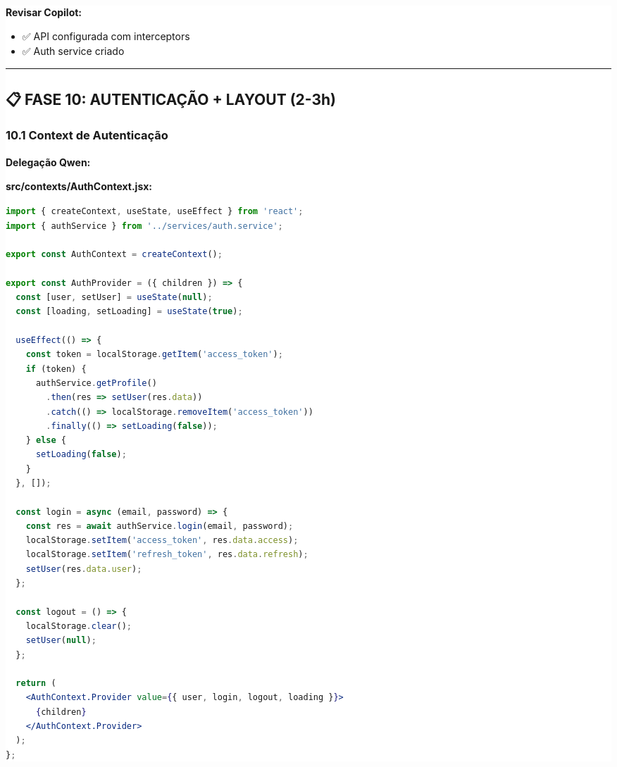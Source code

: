 **Revisar Copilot:**
- ✅ API configurada com interceptors
- ✅ Auth service criado

---

## 📋 FASE 10: AUTENTICAÇÃO + LAYOUT (2-3h)

### 10.1 Context de Autenticação
**Delegação Qwen:**

**src/contexts/AuthContext.jsx:**
```jsx
import { createContext, useState, useEffect } from 'react';
import { authService } from '../services/auth.service';

export const AuthContext = createContext();

export const AuthProvider = ({ children }) => {
  const [user, setUser] = useState(null);
  const [loading, setLoading] = useState(true);

  useEffect(() => {
    const token = localStorage.getItem('access_token');
    if (token) {
      authService.getProfile()
        .then(res => setUser(res.data))
        .catch(() => localStorage.removeItem('access_token'))
        .finally(() => setLoading(false));
    } else {
      setLoading(false);
    }
  }, []);

  const login = async (email, password) => {
    const res = await authService.login(email, password);
    localStorage.setItem('access_token', res.data.access);
    localStorage.setItem('refresh_token', res.data.refresh);
    setUser(res.data.user);
  };

  const logout = () => {
    localStorage.clear();
    setUser(null);
  };

  return (
    <AuthContext.Provider value={{ user, login, logout, loading }}>
      {children}
    </AuthContext.Provider>
  );
};
```
